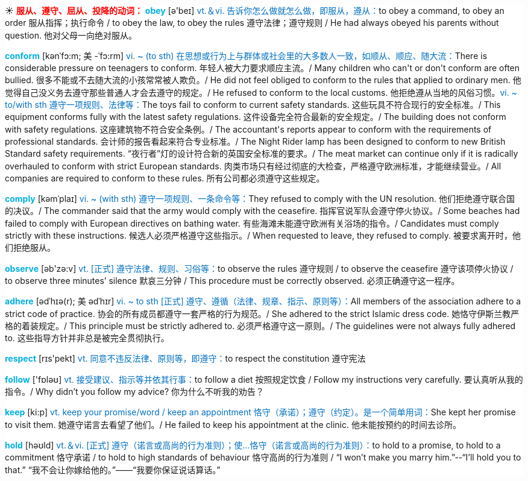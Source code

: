 ☀ <font color="red">**服从、遵守、屈从、投降的动词：**</font>
<font color="sky blue">**obey**</font> [ə'beɪ] 
<font color="#0070c0">vt.＆vi. 告诉你怎么做就怎么做，即服从，遵从：</font>to obey a command, to obey an order 服从指挥；执行命令 / to obey the law, to obey the rules 遵守法律；遵守规则 / He had always obeyed his parents without question. 他对父母一向绝对服从。
           
<font color="sky blue">**conform**</font> [kənˈfɔ:m; 美 -ˈfɔ:rm]
<font color="#0070c0">vi. ~ (to sth) 在思想或行为上与群体或社会里的大多数人一致，如顺从、顺应、随大流：</font>There is considerable pressure on teenagers to conform. 年轻人被大力要求顺应主流。/ Many children who can't or don't conform are often bullied. 很多不能或不去随大流的小孩常常被人欺负。/ He did not feel obliged to conform to the rules that applied to ordinary men. 他觉得自己没义务去遵守那些普通人才会去遵守的规定。/ He refused to conform to the local customs. 他拒绝遵从当地的风俗习惯。<font color="#0070c0">vi. ~ to/with sth 遵守一项规则、法律等：</font>The toys fail to conform to current safety standards. 这些玩具不符合现行的安全标准。/ This equipment conforms fully with the latest safety regulations. 这件设备完全符合最新的安全规定。/ The building does not conform with safety regulations. 这座建筑物不符合安全条例。/ The accountant's reports appear to conform with the requirements of professional standards. 会计师的报告看起来符合专业标准。/ The Night Rider lamp has been designed to conform to new British Standard safety requirements. “夜行者”灯的设计符合新的英国安全标准的要求。/ The meat market can continue only if it is radically overhauled to conform with strict European standards. 肉类市场只有经过彻底的大检查，严格遵守欧洲标准，才能继续营业。/ All companies are required to conform to these rules. 所有公司都必须遵守这些规定。
           
<font color="sky blue">**comply**</font> [kəmˈplaɪ]
<font color="#0070c0">vi. ~ (with sth) 遵守一项规则、一条命令等：</font>They refused to comply with the UN resolution. 他们拒绝遵守联合国的决议。/ The commander said that the army would comply with the ceasefire. 指挥官说军队会遵守停火协议。/ Some beaches had failed to comply with European directives on bathing water. 有些海滩未能遵守欧洲有关浴场的指令。/ Candidates must comply strictly with these instructions. 候选人必须严格遵守这些指示。/ When requested to leave, they refused to comply. 被要求离开时，他们拒绝服从。

<font color="sky blue">**observe**</font> [əb'zə:v] 
<font color="#0070c0">vt. [正式] 遵守法律、规则、习俗等：</font>to observe the rules 遵守规则 / to observe the ceasefire 遵守该项停火协议 / to observe three minutes’ silence 默哀三分钟 / This procedure must be correctly observed. 必须正确遵守这一程序。
           
<font color="sky blue">**adhere**</font> [ədˈhɪə(r); 美 ədˈhɪr]
<font color="#0070c0">vi. ~ to sth [正式] 遵守、遵循（法律、规章、指示、原则等）：</font>All members of the association adhere to a strict code of practice. 协会的所有成员都遵守一套严格的行为规范。/ She adhered to the strict Islamic dress code. 她恪守伊斯兰教严格的着装规定。/ This principle must be strictly adhered to. 必须严格遵守这一原则。/ The guidelines were not always fully adhered to. 这些指导方针并非总是被完全贯彻执行。

<font color="sky blue">**respect**</font> [rɪs'pekt] 
<font color="#0070c0">vt. 同意不违反法律、原则等，即遵守：</font>to respect the constitution 遵守宪法

<font color="sky blue">**follow**</font> ['fɒləʊ] 
<font color="#0070c0">vt. 接受建议、指示等并依其行事：</font>to follow a diet 按照规定饮食 / Follow my instructions very carefully. 要认真听从我的指令。/ Why didn’t you follow my advice? 你为什么不听我的劝告？

<font color="sky blue">**keep**</font> [ki:p] 
<font color="#0070c0">vt. keep your promise/word / keep an appointment 恪守（承诺）；遵守（约定）。是一个简单用词：</font>She kept her promise to visit them. 她遵守诺言去看望了他们。/ He failed to keep his appointment at the clinic. 他未能按预约的时间去诊所。

<font color="sky blue">**hold**</font> [həʊld] 
<font color="#0070c0">vt.＆vi. [正式] 遵守（诺言或高尚的行为准则）；使…恪守（诺言或高尚的行为准则）：</font>to hold to a promise, to hold to a commitment 恪守承诺 / to hold to high standards of behaviour 恪守高尚的行为准则 / “I won’t make you marry him.”--“I’ll hold you to that.” “我不会让你嫁给他的。”——“我要你保证说话算话。”
